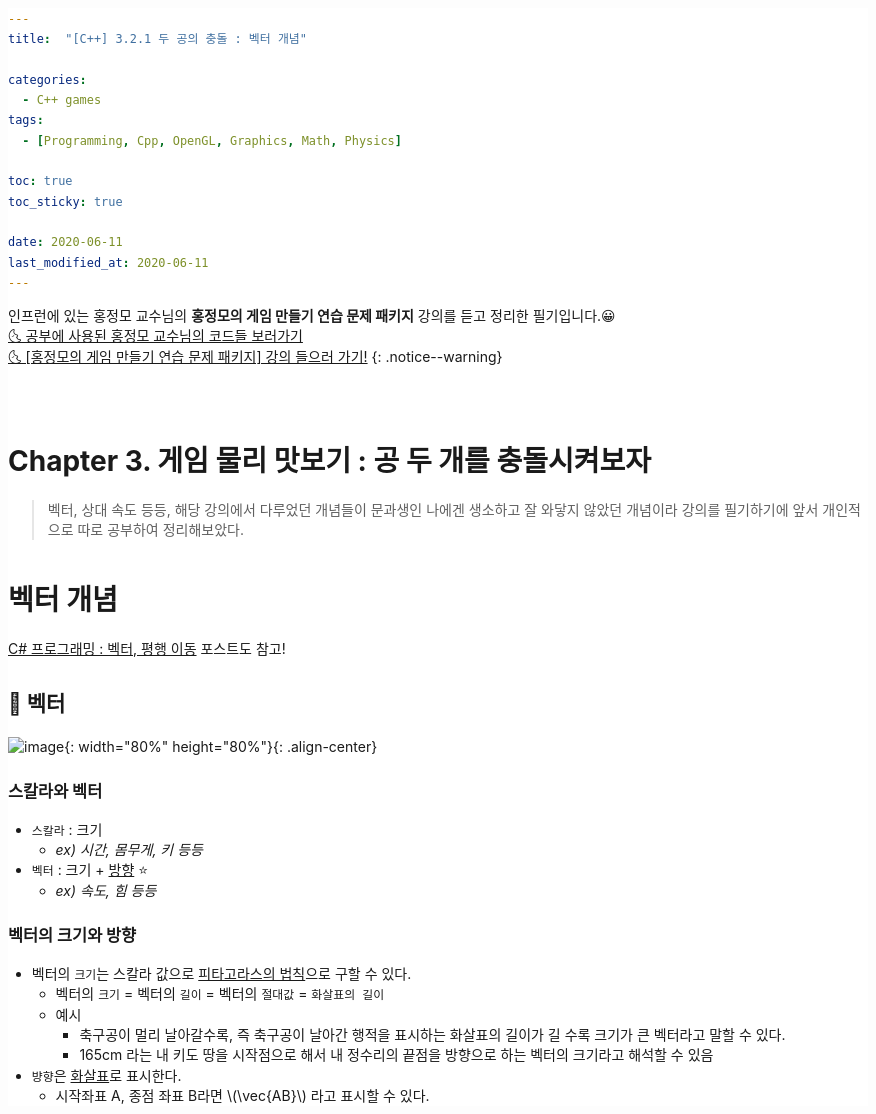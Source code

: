 ```yaml
---
title:  "[C++] 3.2.1 두 공의 충돌 : 벡터 개념" 

categories:
  - C++ games
tags:
  - [Programming, Cpp, OpenGL, Graphics, Math, Physics]

toc: true
toc_sticky: true

date: 2020-06-11
last_modified_at: 2020-06-11
---
```


인프런에 있는 홍정모 교수님의 **홍정모의 게임 만들기 연습 문제 패키지** 강의를 듣고 정리한 필기입니다.😀   
[🌜 공부에 사용된 홍정모 교수님의 코드들 보러가기](https://github.com/jmhong-simulation/GameDevPracticePackage)   
[🌜 [홍정모의 게임 만들기 연습 문제 패키지] 강의 들으러 가기!](https://www.inflearn.com/course/c-2)
{: .notice--warning}

<br>

# Chapter 3. 게임 물리 맛보기 : 공 두 개를 충돌시켜보자

> 벡터, 상대 속도 등등, 해당 강의에서 다루었던 개념들이 문과생인 나에겐 생소하고 잘 와닿지 않았던 개념이라 강의를 필기하기에 앞서 개인적으로 따로 공부하여 정리해보았다.

# 벡터 개념

[C# 프로그래밍 : 벡터, 평행 이동](https://ansohxxn.github.io/unity%20lesson%201/chapter5-1/) 포스트도 참고!

## 🔔 벡터

![image](https://user-images.githubusercontent.com/42318591/85194782-5166f180-b309-11ea-9d58-9cef50562708.png){: width="80%" height="80%"}{: .align-center}

### 스칼라와 벡터
- `스칼라` : 크기
  - *ex) 시간, 몸무게, 키 등등*
- `벡터` : 크기 + <u>방향</u> ⭐
  - *ex) 속도, 힘 등등*

### 벡터의 크기와 방향
- 벡터의 `크기`는 스칼라 값으로 <u>피타고라스의 법칙</u>으로 구할 수 있다.
  - 벡터의 `크기` = 벡터의 `길이` = 벡터의 `절대값` = `화살표의 길이`
  - 예시
    - 축구공이 멀리 날아갈수록, 즉 축구공이 날아간 행적을 표시하는 화살표의 길이가 길 수록 크기가 큰 벡터라고 말할 수 있다.
    - 165cm 라는 내 키도 땅을 시작점으로 해서 내 정수리의 끝점을 방향으로 하는 벡터의 크기라고 해석할 수 있음
- `뱡향`은 <u>화살표</u>로 표시한다. 
  - 시작좌표 A, 종점 좌표 B라면 \\(\vec{AB}\\) 라고 표시할 수 있다.
